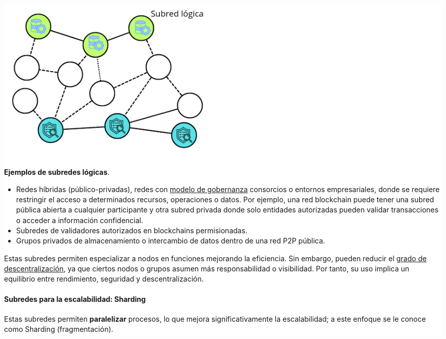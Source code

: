 <img src="assets/p2p/p2pLogicalSubNet.png" alt="p2pLogicalSubNet" width="400">

**Ejemplos de subredes lógicas**.

* Redes híbridas (público-privadas), redes con [modelo de gobernanza](#modelo-de-gobernanza) consorcios o entornos empresariales, donde se requiere restringir el acceso a determinados recursos, operaciones o datos. Por ejemplo, una red blockchain puede tener una subred pública abierta a cualquier participante y otra subred privada donde solo entidades autorizadas pueden validar transacciones o acceder a información confidencial.
* Subredes de validadores autorizados en blockchains permisionadas.
* Grupos privados de almacenamiento o intercambio de datos dentro de una red P2P pública.

Estas subredes permiten especializar a nodos en funciones  mejorando la eficiencia. Sin embargo, pueden reducir el [grado de descentralización](#grado-de-descentralización), ya que ciertos nodos o grupos asumen más responsabilidad o visibilidad. Por tanto, su uso implica un equilibrio entre rendimiento, seguridad y descentralización.

#### Subredes para la escalabilidad: Sharding

Estas subredes permiten **paralelizar** procesos, lo que mejora significativamente la escalabilidad; a este enfoque se le conoce como Sharding (fragmentación).
